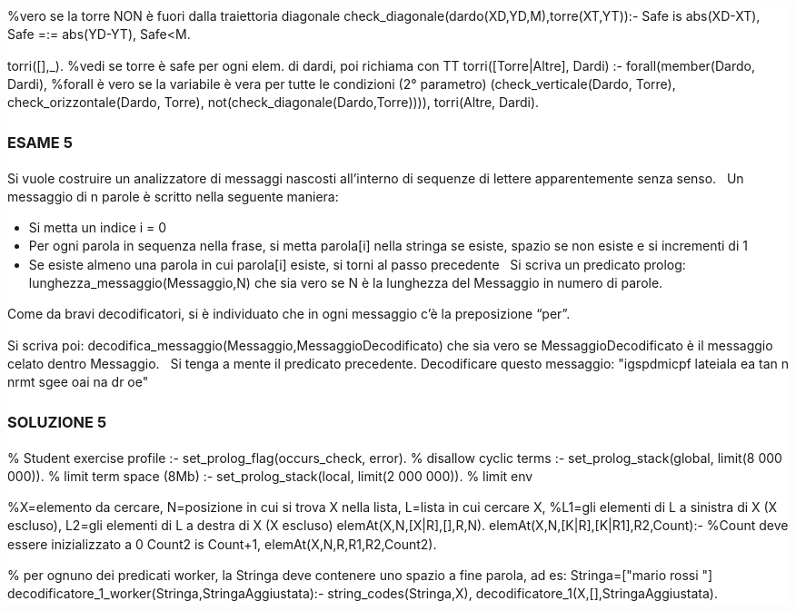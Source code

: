 %vero se la torre NON è fuori dalla traiettoria diagonale
check_diagonale(dardo(XD,YD,M),torre(XT,YT)):-
	Safe is abs(XD-XT),
    Safe =:= abs(YD-YT),
    Safe<M. 

torri([],_).
%vedi se torre è safe per ogni elem. di dardi, poi richiama con TT
torri([Torre|Altre], Dardi) :-
    forall(member(Dardo, Dardi), %forall è vero se la variabile è vera per tutte le condizioni (2° parametro)
           (check_verticale(Dardo, Torre),
            check_orizzontale(Dardo, Torre),
               not(check_diagonale(Dardo,Torre)))),
    torri(Altre, Dardi).

### ESAME 5

Si vuole costruire un analizzatore di messaggi nascosti all’interno di sequenze di lettere apparentemente senza senso.  
Un messaggio di n parole è scritto nella seguente maniera:
- Si metta un indice i = 0  
- Per ogni parola in sequenza nella frase, si metta parola[i] nella stringa se esiste, spazio se non esiste e si incrementi di 1  
- Se esiste almeno una parola in cui parola[i] esiste, si torni al passo precedente  
Si scriva un predicato prolog:
lunghezza_messaggio(Messaggio,N)
che sia vero se N è la lunghezza del Messaggio in numero di parole.  

Come da bravi decodificatori, si è individuato che in ogni messaggio c’è la preposizione “per”.

Si scriva poi:
decodifica_messaggio(Messaggio,MessaggioDecodificato)
che sia vero se MessaggioDecodificato è il messaggio celato dentro Messaggio.  
Si tenga a mente il predicato precedente.
 Decodificare questo messaggio:
"igspdmicpf lateiala ea tan n nrmt sgee oai na dr oe"

### SOLUZIONE 5
% Student exercise profile
:- set_prolog_flag(occurs_check, error).        % disallow cyclic terms
:- set_prolog_stack(global, limit(8 000 000)).  % limit term space (8Mb)
:- set_prolog_stack(local,  limit(2 000 000)).  % limit env

%X=elemento da cercare, N=posizione in cui si trova X nella lista, L=lista in cui cercare X,
%L1=gli elementi di L a sinistra di X (X escluso), L2=gli elementi di L a destra di X (X escluso)
elemAt(X,N,[X|R],[],R,N).
elemAt(X,N,[K|R],[K|R1],R2,Count):- %Count deve essere inizializzato a 0
    Count2 is Count+1,
    elemAt(X,N,R,R1,R2,Count2).

% per ognuno dei predicati worker, la Stringa deve contenere uno spazio a fine parola, ad es: Stringa=["mario rossi "]
decodificatore_1_worker(Stringa,StringaAggiustata):-
    string_codes(Stringa,X),
    decodificatore_1(X,[],StringaAggiustata).
